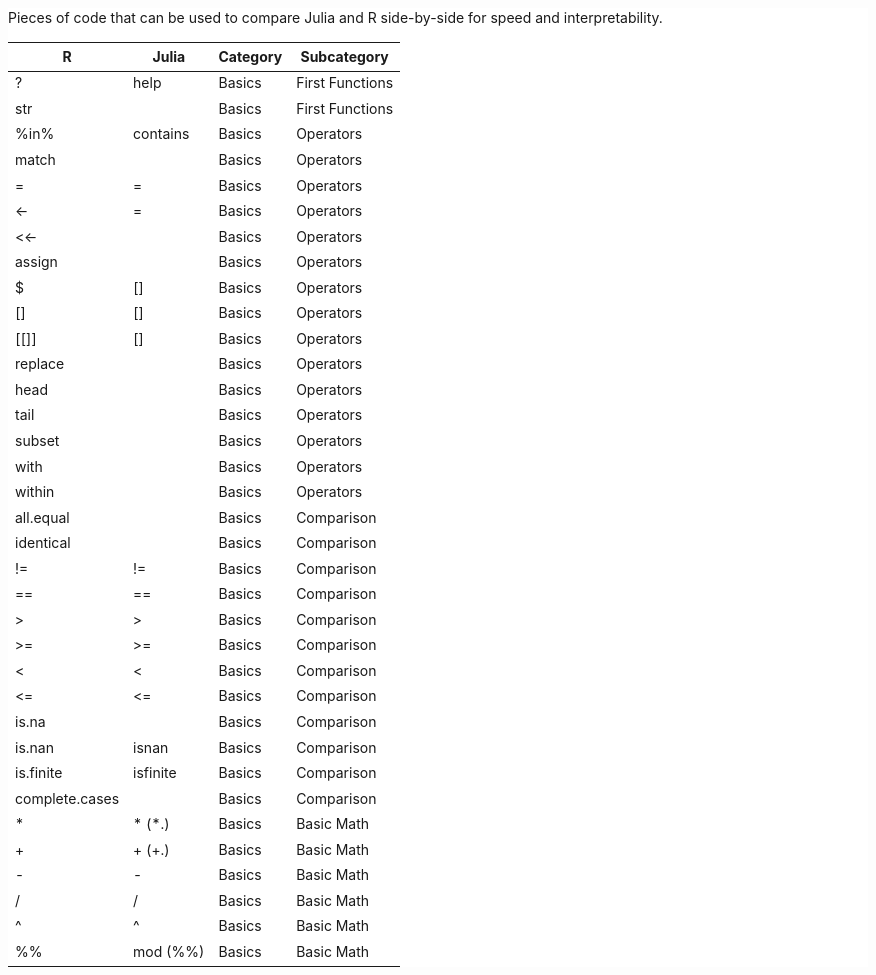 Pieces of code that can be used to compare Julia and R side-by-side for speed and interpretability.

| R                                   | Julia           | Category       | Subcategory                     |
|-------------------------------------|-----------------|----------------|---------------------------------|
| ?                                   | help            | Basics         | First Functions                 |
| str                                 |                 | Basics         | First Functions                 |
| %in%                                | contains        | Basics         | Operators                       |
| match                               |                 | Basics         | Operators                       |
| =                                   | =               | Basics         | Operators                       |
| <-                                  | =               | Basics         | Operators                       |
| <<-                                 |                 | Basics         | Operators                       |
| assign                              |                 | Basics         | Operators                       |
| $                                   | []              | Basics         | Operators                       |
| []                                  | []              | Basics         | Operators                       |
| [[]]                                | []              | Basics         | Operators                       |
| replace                             |                 | Basics         | Operators                       |
| head                                |                 | Basics         | Operators                       |
| tail                                |                 | Basics         | Operators                       |
| subset                              |                 | Basics         | Operators                       |
| with                                |                 | Basics         | Operators                       |
| within                              |                 | Basics         | Operators                       |
| all.equal                           |                 | Basics         | Comparison                      |
| identical                           |                 | Basics         | Comparison                      |
| !=                                  | !=              | Basics         | Comparison                      |
| ==                                  | ==              | Basics         | Comparison                      |
| >                                   | >               | Basics         | Comparison                      |
| >=                                  | >=              | Basics         | Comparison                      |
| <                                   | <               | Basics         | Comparison                      |
| <=                                  | <=              | Basics         | Comparison                      |
| is.na                               |                 | Basics         | Comparison                      |
| is.nan                              | isnan           | Basics         | Comparison                      |
| is.finite                           | isfinite        | Basics         | Comparison                      |
| complete.cases                      |                 | Basics         | Comparison                      |
| *                                   | * (*.)          | Basics         | Basic Math                      |
| +                                   | + (+.)          | Basics         | Basic Math                      |
| -                                   | -               | Basics         | Basic Math                      |
| /                                   | /               | Basics         | Basic Math                      |
| ^                                   | ^               | Basics         | Basic Math                      |
| %%                                  | mod (%%)        | Basics         | Basic Math                      |